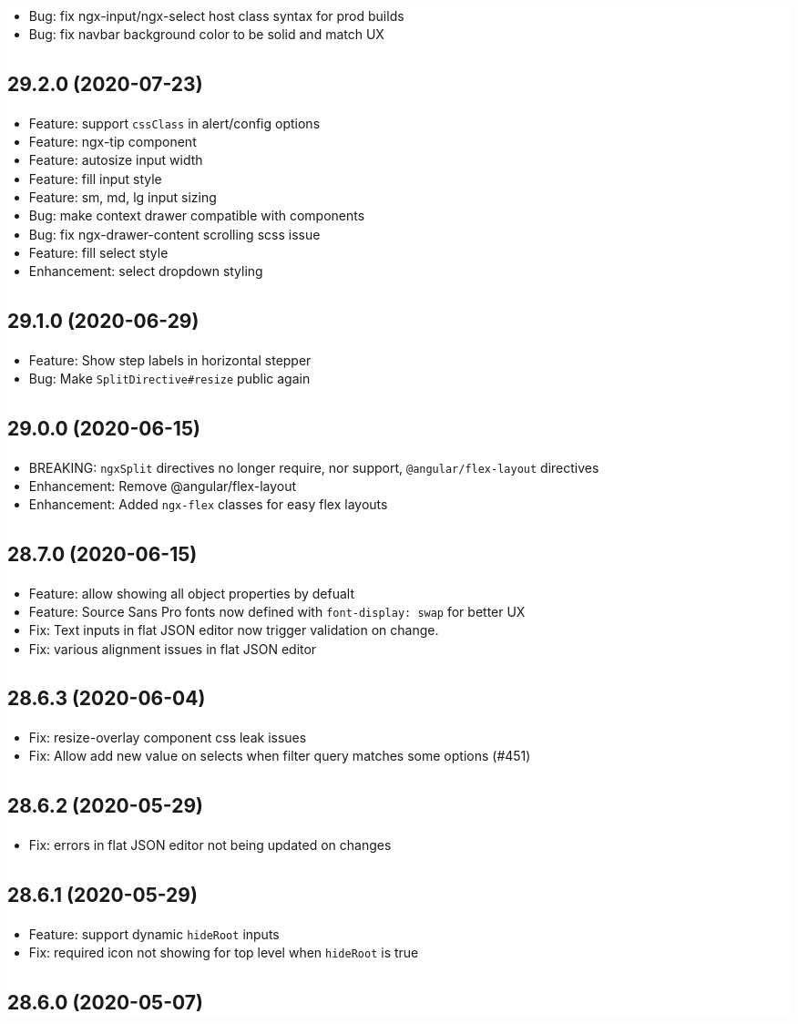 - Bug: fix ngx-input/ngx-select host class syntax for prod builds
- Bug: fix navbar background color to be solid and match UX

## 29.2.0 (2020-07-23)

- Feature: support `cssClass` in alert/config options
- Feature: ngx-tip component
- Feature: autosize input width
- Feature: fill input style
- Feature: sm, md, lg input sizing
- Bug: make context drawer compatible with components
- Bug: fix ngx-drawer-content scrolling scss issue
- Feature: fill select style
- Enhancement: select dropdown styling

## 29.1.0 (2020-06-29)

- Feature: Show step labels in horizontal stepper
- Bug: Make `SplitDirective#resize` public again

## 29.0.0 (2020-06-15)

- BREAKING: `ngxSplit` directives no longer require, nor support, `@angular/flex-layout` directives
- Enhancement: Remove @angular/flex-layout
- Enhancement: Added `ngx-flex` classes for easy flex layouts

## 28.7.0 (2020-06-15)

- Feature: allow showing all object properties by defualt
- Feature: Source Sans Pro fonts now defined with `font-display: swap` for better UX
- Fix: Text inputs in flat JSON editor now trigger validation on change.
- Fix: various alignment issues in flat JSON editor

## 28.6.3 (2020-06-04)

- Fix: resize-overlay component css leak issues
- Fix: Allow add new value on selects when filter query matches some options (#451)

## 28.6.2 (2020-05-29)

- Fix: errors in flat JSON editor not being updated on changes

## 28.6.1 (2020-05-29)

- Feature: support dynamic `hideRoot` inputs
- Fix: required icon not showing for top level when `hideRoot` is true

## 28.6.0 (2020-05-07)
